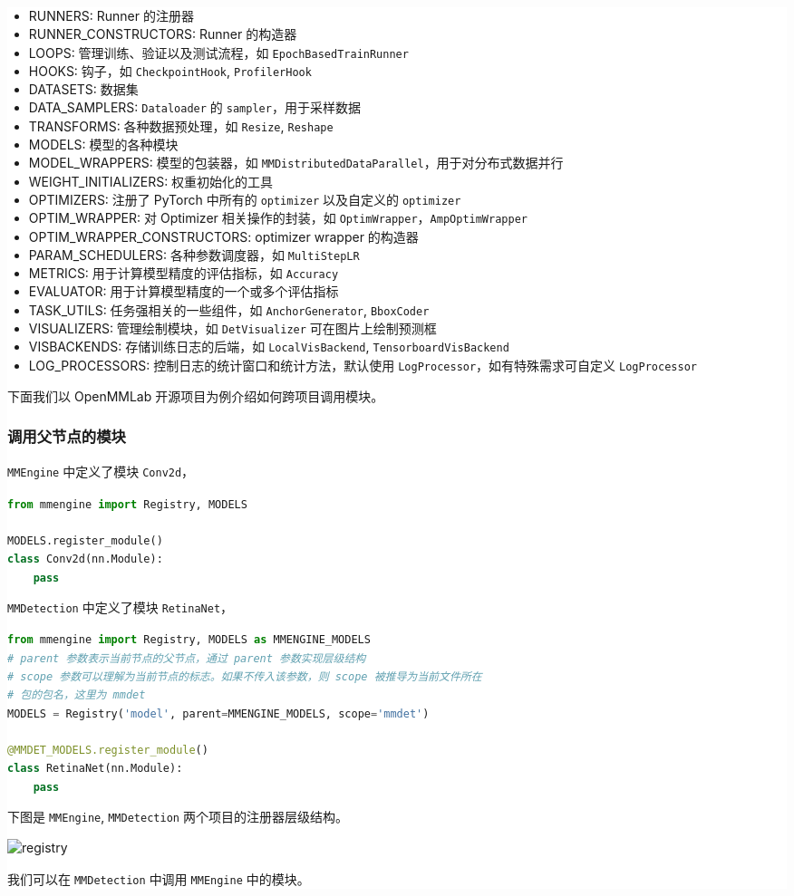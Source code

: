 - RUNNERS: Runner 的注册器
- RUNNER_CONSTRUCTORS: Runner 的构造器
- LOOPS: 管理训练、验证以及测试流程，如 `EpochBasedTrainRunner`
- HOOKS: 钩子，如 `CheckpointHook`, `ProfilerHook`
- DATASETS: 数据集
- DATA_SAMPLERS: `Dataloader` 的 `sampler`，用于采样数据
- TRANSFORMS: 各种数据预处理，如 `Resize`, `Reshape`
- MODELS: 模型的各种模块
- MODEL_WRAPPERS: 模型的包装器，如 `MMDistributedDataParallel`，用于对分布式数据并行
- WEIGHT_INITIALIZERS: 权重初始化的工具
- OPTIMIZERS: 注册了 PyTorch 中所有的 `optimizer` 以及自定义的 `optimizer`
- OPTIM_WRAPPER: 对 Optimizer 相关操作的封装，如 `OptimWrapper`，`AmpOptimWrapper`
- OPTIM_WRAPPER_CONSTRUCTORS: optimizer wrapper 的构造器
- PARAM_SCHEDULERS: 各种参数调度器，如 `MultiStepLR`
- METRICS: 用于计算模型精度的评估指标，如 `Accuracy`
- EVALUATOR: 用于计算模型精度的一个或多个评估指标
- TASK_UTILS: 任务强相关的一些组件，如 `AnchorGenerator`, `BboxCoder`
- VISUALIZERS: 管理绘制模块，如 `DetVisualizer` 可在图片上绘制预测框
- VISBACKENDS: 存储训练日志的后端，如 `LocalVisBackend`, `TensorboardVisBackend`
- LOG_PROCESSORS: 控制日志的统计窗口和统计方法，默认使用 `LogProcessor`，如有特殊需求可自定义 `LogProcessor`

下面我们以 OpenMMLab 开源项目为例介绍如何跨项目调用模块。

### 调用父节点的模块

`MMEngine` 中定义了模块 `Conv2d`，

```python
from mmengine import Registry, MODELS

MODELS.register_module()
class Conv2d(nn.Module):
    pass
```

`MMDetection` 中定义了模块 `RetinaNet`，

```python
from mmengine import Registry, MODELS as MMENGINE_MODELS
# parent 参数表示当前节点的父节点，通过 parent 参数实现层级结构
# scope 参数可以理解为当前节点的标志。如果不传入该参数，则 scope 被推导为当前文件所在
# 包的包名，这里为 mmdet
MODELS = Registry('model', parent=MMENGINE_MODELS, scope='mmdet')

@MMDET_MODELS.register_module()
class RetinaNet(nn.Module):
    pass
```

下图是 `MMEngine`, `MMDetection` 两个项目的注册器层级结构。

![registry](https://user-images.githubusercontent.com/58739961/153880947-1d66ac06-e5ee-448e-8d7d-201e96d1101d.png)

我们可以在 `MMDetection` 中调用 `MMEngine` 中的模块。
